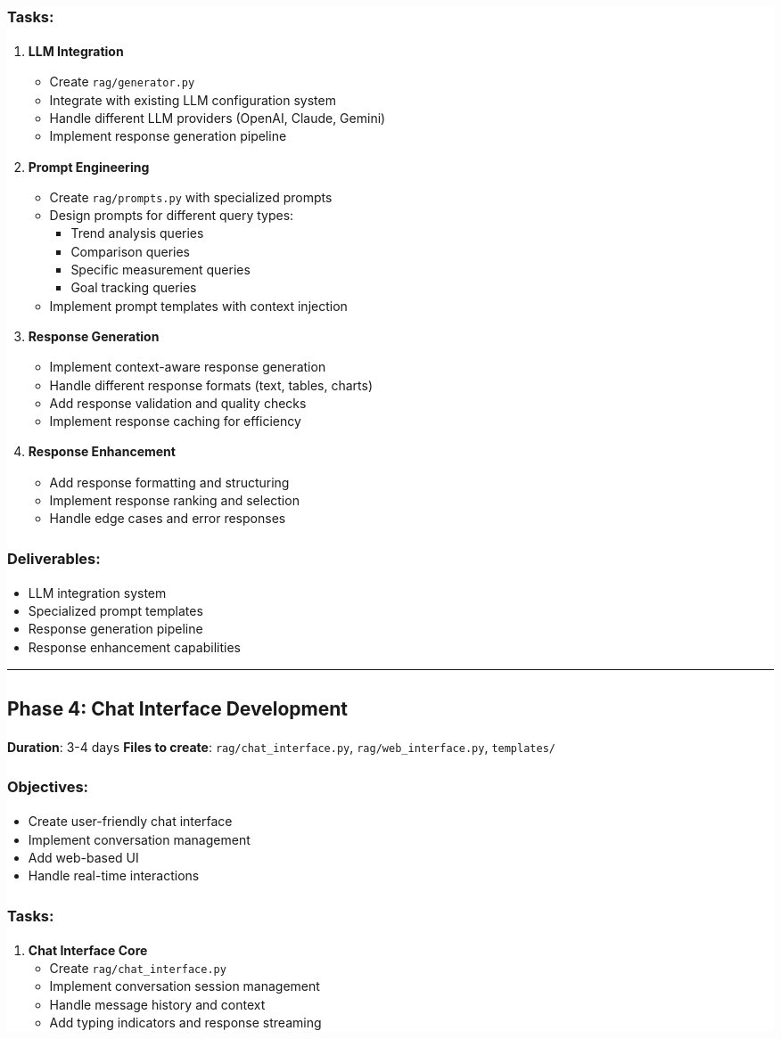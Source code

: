 ### Tasks:
1. **LLM Integration**
   - Create `rag/generator.py`
   - Integrate with existing LLM configuration system
   - Handle different LLM providers (OpenAI, Claude, Gemini)
   - Implement response generation pipeline

2. **Prompt Engineering**
   - Create `rag/prompts.py` with specialized prompts
   - Design prompts for different query types:
     - Trend analysis queries
     - Comparison queries
     - Specific measurement queries
     - Goal tracking queries
   - Implement prompt templates with context injection

3. **Response Generation**
   - Implement context-aware response generation
   - Handle different response formats (text, tables, charts)
   - Add response validation and quality checks
   - Implement response caching for efficiency

4. **Response Enhancement**
   - Add response formatting and structuring
   - Implement response ranking and selection
   - Handle edge cases and error responses

### Deliverables:
- LLM integration system
- Specialized prompt templates
- Response generation pipeline
- Response enhancement capabilities

---

## Phase 4: Chat Interface Development
**Duration**: 3-4 days
**Files to create**: `rag/chat_interface.py`, `rag/web_interface.py`, `templates/`

### Objectives:
- Create user-friendly chat interface
- Implement conversation management
- Add web-based UI
- Handle real-time interactions

### Tasks:
1. **Chat Interface Core**
   - Create `rag/chat_interface.py`
   - Implement conversation session management
   - Handle message history and context
   - Add typing indicators and response streaming
